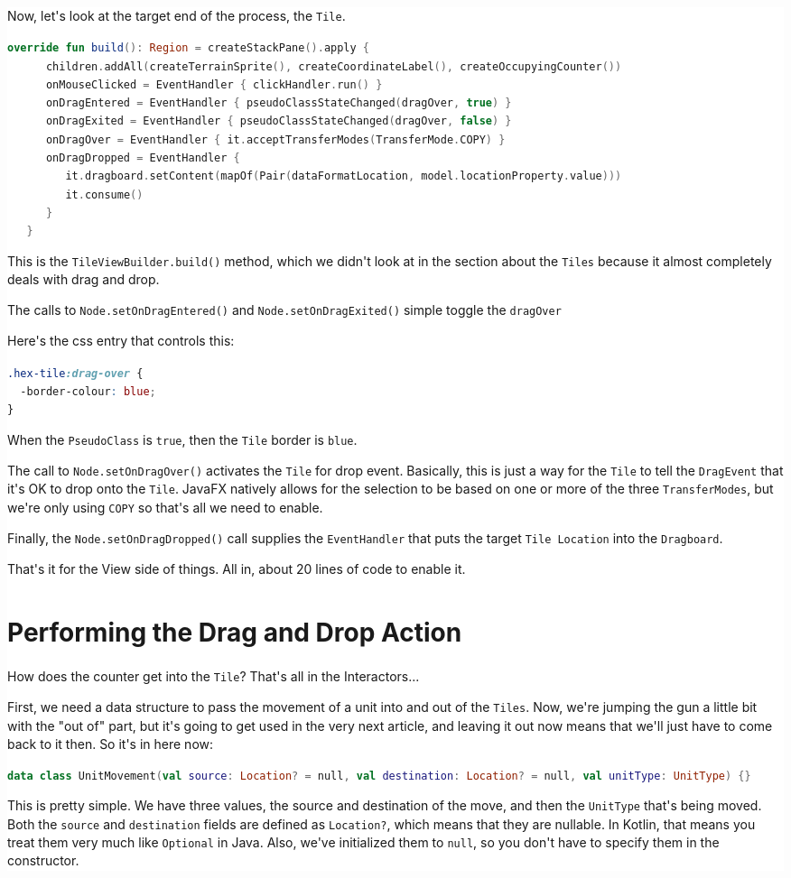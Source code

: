 Now, let's look at the target end of the process, the `Tile`.

``` kotlin
override fun build(): Region = createStackPane().apply {
      children.addAll(createTerrainSprite(), createCoordinateLabel(), createOccupyingCounter())
      onMouseClicked = EventHandler { clickHandler.run() }
      onDragEntered = EventHandler { pseudoClassStateChanged(dragOver, true) }
      onDragExited = EventHandler { pseudoClassStateChanged(dragOver, false) }
      onDragOver = EventHandler { it.acceptTransferModes(TransferMode.COPY) }
      onDragDropped = EventHandler {
         it.dragboard.setContent(mapOf(Pair(dataFormatLocation, model.locationProperty.value)))
         it.consume()
      }
   }
```
This is the `TileViewBuilder.build()` method, which we didn't look at in the section about the `Tiles` because it almost completely deals with drag and drop.   

The calls to `Node.setOnDragEntered()` and `Node.setOnDragExited()` simple toggle the `dragOver`

Here's the css entry that controls this:

``` css
.hex-tile:drag-over {
  -border-colour: blue;
}
```
When the `PseudoClass` is `true`, then the `Tile` border is `blue`.  

The call to `Node.setOnDragOver()` activates the `Tile` for drop event.  Basically, this is just a way for the `Tile` to tell the `DragEvent` that it's OK to drop onto the `Tile`.  JavaFX natively allows for the selection to be based on one or more of the three `TransferModes`, but we're only using `COPY` so that's all we need to enable.  

Finally, the `Node.setOnDragDropped()` call supplies the `EventHandler` that puts the target `Tile Location` into the `Dragboard`.  

That's it for the View side of things.  All in, about 20 lines of code to enable it.

# Performing the Drag and Drop Action

How does the counter get into the `Tile`?  That's all in the Interactors...

First, we need a data structure to pass the movement of a unit into and out of the `Tiles`.  Now, we're jumping the gun a little bit with the "out of" part, but it's going to get used in the very next article, and leaving it out now means that we'll just have to come back to it then.  So it's in here now:

``` kotlin
data class UnitMovement(val source: Location? = null, val destination: Location? = null, val unitType: UnitType) {}
```

This is pretty simple.  We have three values, the source and destination of the move, and then the `UnitType` that's being moved.  Both the `source` and `destination` fields are defined as `Location?`, which means that they are nullable.  In Kotlin, that means you treat them very much like `Optional` in Java.  Also, we've initialized them to `null`, so you don't have to specify them in the constructor.
